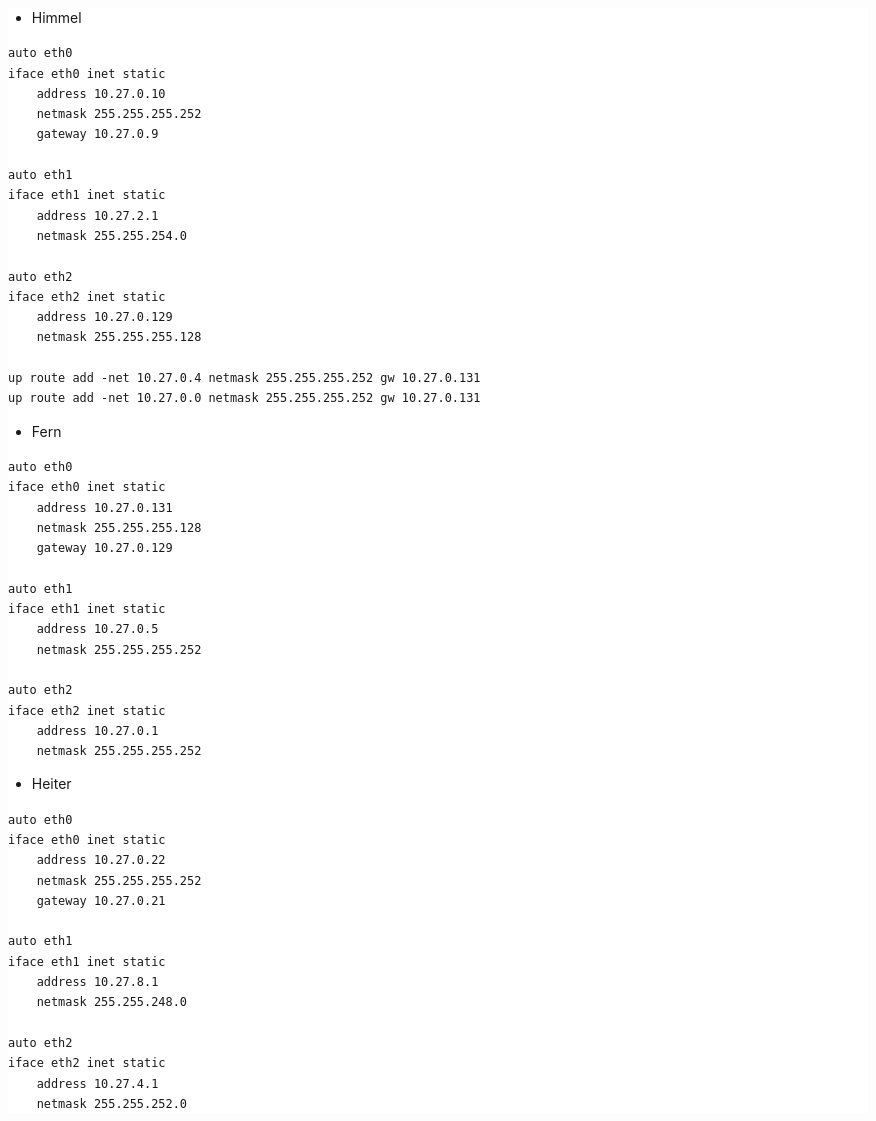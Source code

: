 - Himmel

```
auto eth0
iface eth0 inet static
	address 10.27.0.10
	netmask 255.255.255.252
	gateway 10.27.0.9

auto eth1
iface eth1 inet static
	address 10.27.2.1
	netmask 255.255.254.0

auto eth2
iface eth2 inet static
	address 10.27.0.129
	netmask 255.255.255.128

up route add -net 10.27.0.4 netmask 255.255.255.252 gw 10.27.0.131
up route add -net 10.27.0.0 netmask 255.255.255.252 gw 10.27.0.131
```

- Fern

```
auto eth0
iface eth0 inet static
	address 10.27.0.131
	netmask 255.255.255.128
	gateway 10.27.0.129

auto eth1
iface eth1 inet static
	address 10.27.0.5
	netmask 255.255.255.252

auto eth2
iface eth2 inet static
	address 10.27.0.1
	netmask 255.255.255.252
```

- Heiter

```
auto eth0
iface eth0 inet static
	address 10.27.0.22
	netmask 255.255.255.252
	gateway 10.27.0.21

auto eth1
iface eth1 inet static
	address 10.27.8.1
	netmask 255.255.248.0

auto eth2
iface eth2 inet static
	address 10.27.4.1
	netmask 255.255.252.0
```
